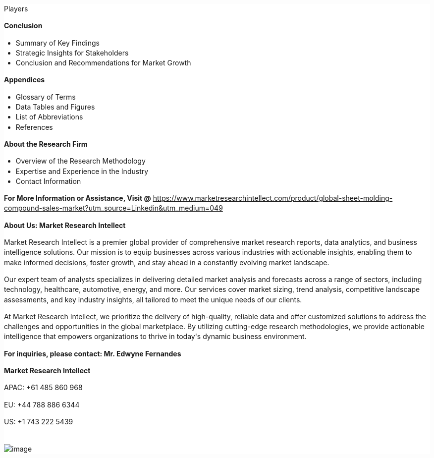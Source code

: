 Players</li></ul><p><strong>Conclusion</strong></p><ul><li>Summary of Key Findings</li><li>Strategic Insights for Stakeholders</li><li>Conclusion and Recommendations for Market Growth</li></ul><p><strong>Appendices</strong></p><ul><li>Glossary of Terms</li><li>Data Tables and Figures</li><li>List of Abbreviations</li><li>References</li></ul><p><strong>About the Research Firm</strong></p><ul><li>Overview of the Research Methodology</li><li>Expertise and Experience in the Industry</li><li>Contact Information</li></ul></div><div class="article-main__content" data-test-id="publishing-text-block"><p><span class="font-[700]"><strong>For More Information or Assistance, Visit @</strong>&nbsp;<a href="https://www.marketresearchintellect.com/product/global-sheet-molding-compound-sales-market?utm_source=Linkedin&utm_medium=049">https://www.marketresearchintellect.com/product/global-sheet-molding-compound-sales-market?utm_source=Linkedin&utm_medium=049</a></span></p><p><strong>About Us: Market Research Intellect</strong></p><p>Market Research Intellect is a premier global provider of comprehensive market research reports, data analytics, and business intelligence solutions. Our mission is to equip businesses across various industries with actionable insights, enabling them to make informed decisions, foster growth, and stay ahead in a constantly evolving market landscape.</p><p>Our expert team of analysts specializes in delivering detailed market analysis and forecasts across a range of sectors, including technology, healthcare, automotive, energy, and more. Our services cover market sizing, trend analysis, competitive landscape assessments, and key industry insights, all tailored to meet the unique needs of our clients.</p><p>At Market Research Intellect, we prioritize the delivery of high-quality, reliable data and offer customized solutions to address the challenges and opportunities in the global marketplace. By utilizing cutting-edge research methodologies, we provide actionable intelligence that empowers organizations to thrive in today's dynamic business environment.</p><p><strong>For inquiries, please contact: Mr. Edwyne Fernandes</strong></p><p><strong>Market Research Intellect</strong></p><p>APAC: +61 485 860 968</p><p>EU: +44 788 886 6344</p><p>US: +1 743 222 5439</p></div><div class="article-main__content" data-test-id="publishing-text-block">&nbsp;</div>
![image](https://github.com/user-attachments/assets/8eccddf0-68cf-46de-beda-ba1463d38f76)
